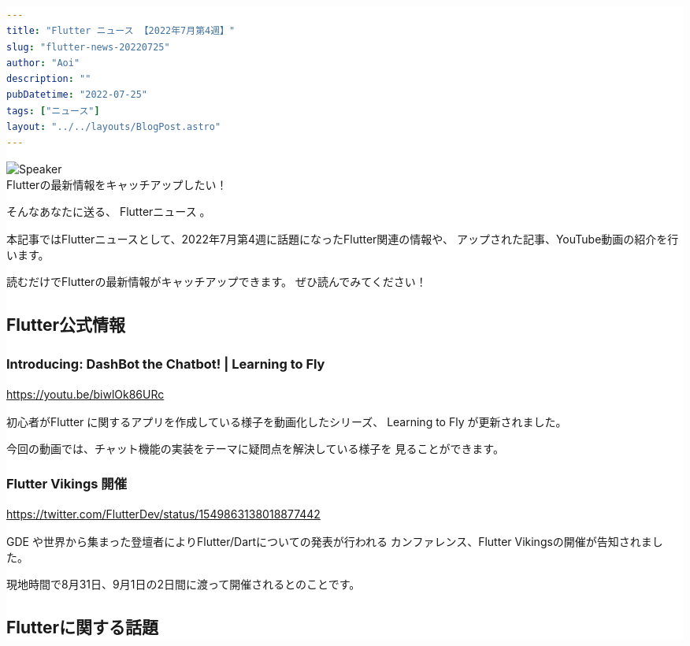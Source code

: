 ```yaml
---
title: "Flutter ニュース 【2022年7月第4週】"
slug: "flutter-news-20220725"
author: "Aoi"
description: ""
pubDatetime: "2022-07-25"
tags: ["ニュース"]
layout: "../../layouts/BlogPost.astro"
---
```


<div class="speech-bubble-container">
  <div class="speech-bubble-avatar">
    <img src="https://blog.flutteruniv.com/wp-content/themes/cocoon-master/images/man.png" alt="Speaker" />
  </div>
  <div class="speech-bubble">
    <div class="speech-bubble-content">
      Flutterの最新情報をキャッチアップしたい！
    </div>
    <div class="speech-bubble-arrow arrow-left"></div>
  </div>
</div>

そんなあなたに送る、 Flutterニュース 。

本記事ではFlutterニュースとして、2022年7月第4週に話題になったFlutter関連の情報や、
アップされた記事、YouTube動画の紹介を行います。

読むだけでFlutterの最新情報がキャッチアップできます。 ぜひ読んでみてください！

## Flutter公式情報

### Introducing: DashBot the Chatbot! | Learning to Fly

https://youtu.be/biwlOk86URc

初心者がFlutter に関するアプリを作成している様子を動画化したシリーズ、
Learning to Fly  が更新されました。

今回の動画では、チャット機能の実装をテーマに疑問点を解決している様子を
見ることができます。

### Flutter Vikings 開催

https://twitter.com/FlutterDev/status/1549863138018877442

GDE や世界から集まった登壇者によりFlutter/Dartについての発表が行われる
カンファレンス、Flutter Vikingsの開催が告知されました。

現地時間で8月31日、9月1日の2日間に渡って開催されるとのことです。

## Flutterに関する話題
